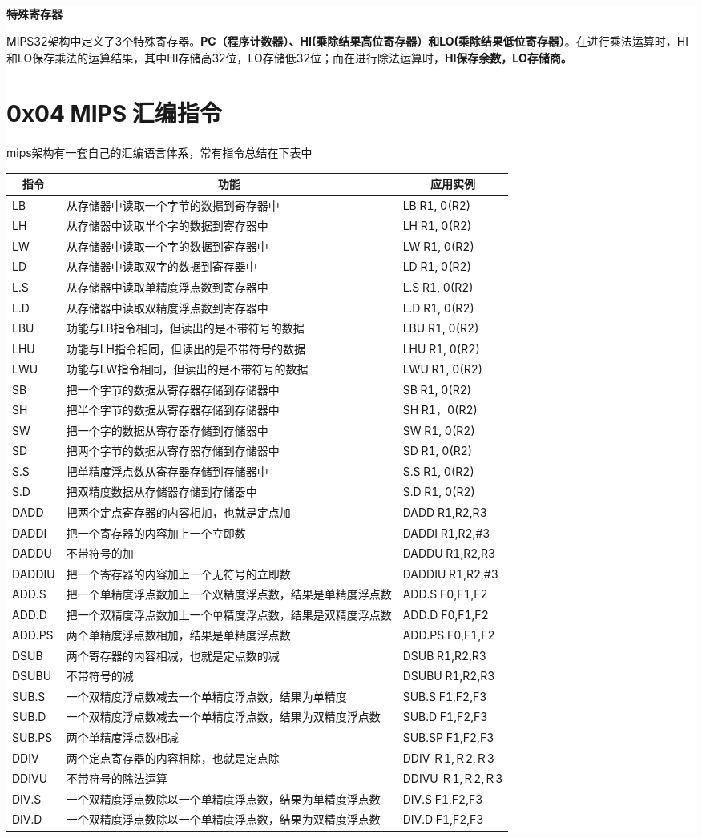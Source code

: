 **特殊寄存器**

 MIPS32架构中定义了3个特殊寄存器。**PC（程序计数器）、HI(乘除结果高位寄存器）和LO(乘除结果低位寄存器）**。在进行乘法运算时，HI和LO保存乘法的运算结果，其中HI存储高32位，LO存储低32位；而在进行除法运算时，**HI保存余数，LO存储商。**

0x04 MIPS 汇编指令
==============

mips架构有一套自己的汇编语言体系，常有指令总结在下表中

| 指令 | 功能 | 应用实例 |
|---|---|---|
| LB | 从存储器中读取一个字节的数据到寄存器中 | LB R1, 0(R2) |
| LH | 从存储器中读取半个字的数据到寄存器中 | LH R1, 0(R2) |
| LW | 从存储器中读取一个字的数据到寄存器中 | LW R1, 0(R2) |
| LD | 从存储器中读取双字的数据到寄存器中 | LD R1, 0(R2) |
| L.S | 从存储器中读取单精度浮点数到寄存器中 | L.S R1, 0(R2) |
| L.D | 从存储器中读取双精度浮点数到寄存器中 | L.D R1, 0(R2) |
| LBU | 功能与LB指令相同，但读出的是不带符号的数据 | LBU R1, 0(R2) |
| LHU | 功能与LH指令相同，但读出的是不带符号的数据 | LHU R1, 0(R2) |
| LWU | 功能与LW指令相同，但读出的是不带符号的数据 | LWU R1, 0(R2) |
| SB | 把一个字节的数据从寄存器存储到存储器中 | SB R1, 0(R2) |
| SH | 把半个字节的数据从寄存器存储到存储器中 | SH R1，0(R2) |
| SW | 把一个字的数据从寄存器存储到存储器中 | SW R1, 0(R2) |
| SD | 把两个字节的数据从寄存器存储到存储器中 | SD R1, 0(R2) |
| S.S | 把单精度浮点数从寄存器存储到存储器中 | S.S R1, 0(R2) |
| S.D | 把双精度数据从存储器存储到存储器中 | S.D R1, 0(R2) |
| DADD | 把两个定点寄存器的内容相加，也就是定点加 | DADD R1,R2,R3 |
| DADDI | 把一个寄存器的内容加上一个立即数 | DADDI R1,R2,#3 |
| DADDU | 不带符号的加 | DADDU R1,R2,R3 |
| DADDIU | 把一个寄存器的内容加上一个无符号的立即数 | DADDIU R1,R2,#3 |
| ADD.S | 把一个单精度浮点数加上一个双精度浮点数，结果是单精度浮点数 | ADD.S F0,F1,F2 |
| ADD.D | 把一个双精度浮点数加上一个单精度浮点数，结果是双精度浮点数 | ADD.D F0,F1,F2 |
| ADD.PS | 两个单精度浮点数相加，结果是单精度浮点数 | ADD.PS F0,F1,F2 |
| DSUB | 两个寄存器的内容相减，也就是定点数的减 | DSUB R1,R2,R3 |
| DSUBU | 不带符号的减 | DSUBU R1,R2,R3 |
| SUB.S | 一个双精度浮点数减去一个单精度浮点数，结果为单精度 | SUB.S F1,F2,F3 |
| SUB.D | 一个双精度浮点数减去一个单精度浮点数，结果为双精度浮点数 | SUB.D F1,F2,F3 |
| SUB.PS | 两个单精度浮点数相减 | SUB.SP F1,F2,F3 |
| DDIV | 两个定点寄存器的内容相除，也就是定点除 | DDIV Ｒ1,Ｒ2,Ｒ3 |
| DDIVU | 不带符号的除法运算 | DDIVU Ｒ1,Ｒ2,Ｒ3 |
| DIV.S | 一个双精度浮点数除以一个单精度浮点数，结果为单精度浮点数 | DIV.S F1,F2,F3 |
| DIV.D | 一个双精度浮点数除以一个单精度浮点数，结果为双精度浮点数 | DIV.D F1,F2,F3 |